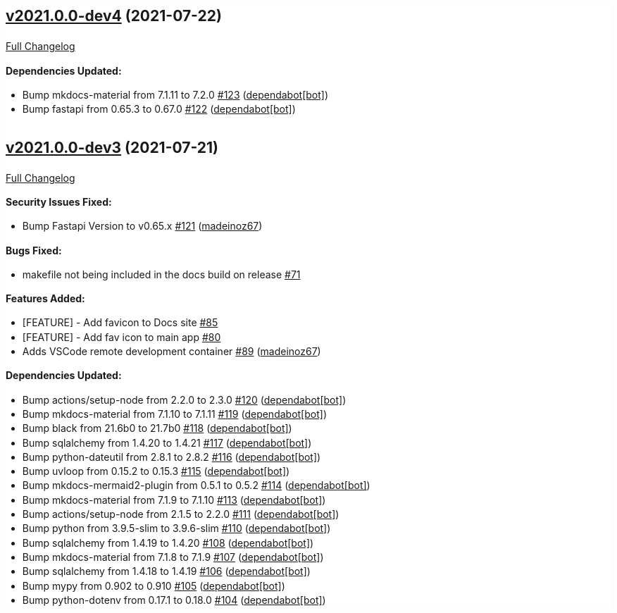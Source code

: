 ## [v2021.0.0-dev4](https://github.com/madeinoz67/maker-hub/tree/v2021.0.0-dev4) (2021-07-22)

[Full Changelog](https://github.com/madeinoz67/maker-hub/compare/v2021.0.0-dev3...v2021.0.0-dev4)

**Dependencies Updated:**

- Bump mkdocs-material from 7.1.11 to 7.2.0 [\#123](https://github.com/madeinoz67/maker-hub/pull/123) ([dependabot[bot]](https://github.com/apps/dependabot))
- Bump fastapi from 0.65.3 to 0.67.0 [\#122](https://github.com/madeinoz67/maker-hub/pull/122) ([dependabot[bot]](https://github.com/apps/dependabot))

## [v2021.0.0-dev3](https://github.com/madeinoz67/maker-hub/tree/v2021.0.0-dev3) (2021-07-21)

[Full Changelog](https://github.com/madeinoz67/maker-hub/compare/v2021.0.0-dev2...v2021.0.0-dev3)

**Security Issues Fixed:**

- Bump Fastapi Version to v0.65.x [\#121](https://github.com/madeinoz67/maker-hub/pull/121) ([madeinoz67](https://github.com/madeinoz67))

**Bugs Fixed:**

- makefile not being included in the docs build on release [\#71](https://github.com/madeinoz67/maker-hub/issues/71)

**Features Added:**

- \[FEATURE\] - Add favicon to Docs site [\#85](https://github.com/madeinoz67/maker-hub/issues/85)
- \[FEATURE\] - Add fav icon to main app [\#80](https://github.com/madeinoz67/maker-hub/issues/80)
- Adds VSCode remote development container [\#89](https://github.com/madeinoz67/maker-hub/pull/89) ([madeinoz67](https://github.com/madeinoz67))

**Dependencies Updated:**

- Bump actions/setup-node from 2.2.0 to 2.3.0 [\#120](https://github.com/madeinoz67/maker-hub/pull/120) ([dependabot[bot]](https://github.com/apps/dependabot))
- Bump mkdocs-material from 7.1.10 to 7.1.11 [\#119](https://github.com/madeinoz67/maker-hub/pull/119) ([dependabot[bot]](https://github.com/apps/dependabot))
- Bump black from 21.6b0 to 21.7b0 [\#118](https://github.com/madeinoz67/maker-hub/pull/118) ([dependabot[bot]](https://github.com/apps/dependabot))
- Bump sqlalchemy from 1.4.20 to 1.4.21 [\#117](https://github.com/madeinoz67/maker-hub/pull/117) ([dependabot[bot]](https://github.com/apps/dependabot))
- Bump python-dateutil from 2.8.1 to 2.8.2 [\#116](https://github.com/madeinoz67/maker-hub/pull/116) ([dependabot[bot]](https://github.com/apps/dependabot))
- Bump uvloop from 0.15.2 to 0.15.3 [\#115](https://github.com/madeinoz67/maker-hub/pull/115) ([dependabot[bot]](https://github.com/apps/dependabot))
- Bump mkdocs-mermaid2-plugin from 0.5.1 to 0.5.2 [\#114](https://github.com/madeinoz67/maker-hub/pull/114) ([dependabot[bot]](https://github.com/apps/dependabot))
- Bump mkdocs-material from 7.1.9 to 7.1.10 [\#113](https://github.com/madeinoz67/maker-hub/pull/113) ([dependabot[bot]](https://github.com/apps/dependabot))
- Bump actions/setup-node from 2.1.5 to 2.2.0 [\#111](https://github.com/madeinoz67/maker-hub/pull/111) ([dependabot[bot]](https://github.com/apps/dependabot))
- Bump python from 3.9.5-slim to 3.9.6-slim [\#110](https://github.com/madeinoz67/maker-hub/pull/110) ([dependabot[bot]](https://github.com/apps/dependabot))
- Bump sqlalchemy from 1.4.19 to 1.4.20 [\#108](https://github.com/madeinoz67/maker-hub/pull/108) ([dependabot[bot]](https://github.com/apps/dependabot))
- Bump mkdocs-material from 7.1.8 to 7.1.9 [\#107](https://github.com/madeinoz67/maker-hub/pull/107) ([dependabot[bot]](https://github.com/apps/dependabot))
- Bump sqlalchemy from 1.4.18 to 1.4.19 [\#106](https://github.com/madeinoz67/maker-hub/pull/106) ([dependabot[bot]](https://github.com/apps/dependabot))
- Bump mypy from 0.902 to 0.910 [\#105](https://github.com/madeinoz67/maker-hub/pull/105) ([dependabot[bot]](https://github.com/apps/dependabot))
- Bump python-dotenv from 0.17.1 to 0.18.0 [\#104](https://github.com/madeinoz67/maker-hub/pull/104) ([dependabot[bot]](https://github.com/apps/dependabot))